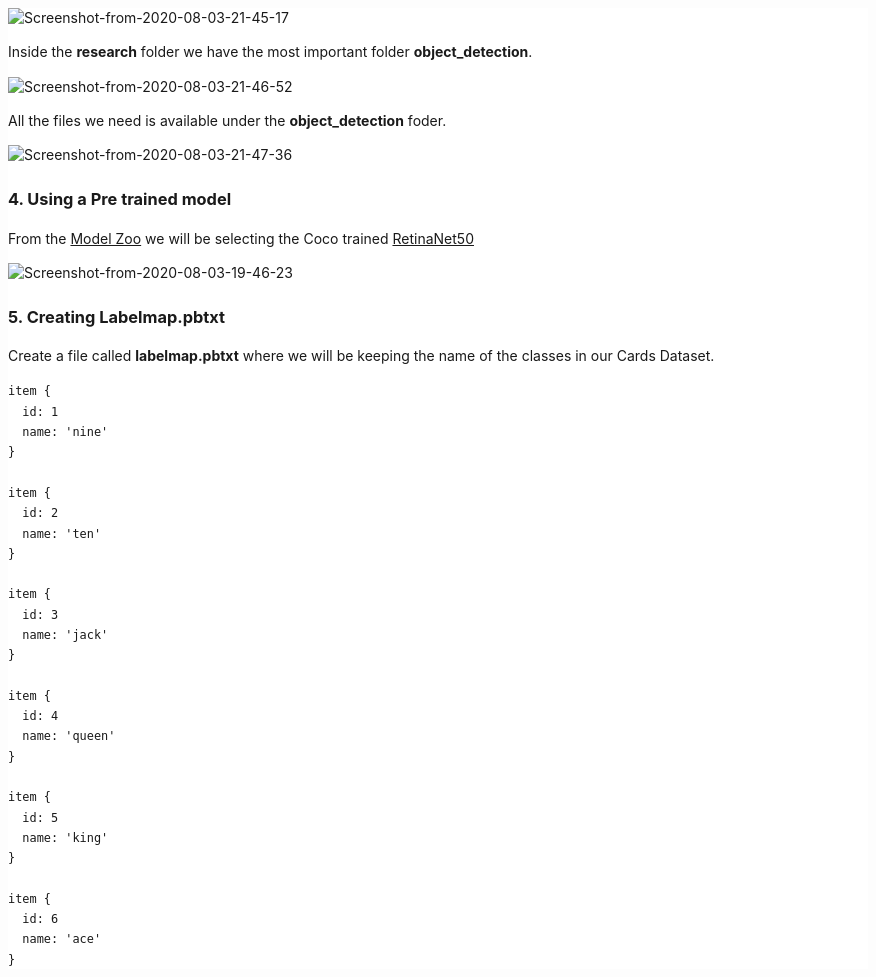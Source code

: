 <img src="https://i.ibb.co/Jd8gfVt/Screenshot-from-2020-08-03-21-45-17.png" alt="Screenshot-from-2020-08-03-21-45-17" border="0">

Inside the **research** folder we have the most important folder **object_detection**. 

<img src="https://i.ibb.co/S37VSQ0/Screenshot-from-2020-08-03-21-46-52.png" alt="Screenshot-from-2020-08-03-21-46-52" border="0">

All the files we need is available under the **object_detection** foder.

<img src="https://i.ibb.co/NLv8QvP/Screenshot-from-2020-08-03-21-47-36.png" alt="Screenshot-from-2020-08-03-21-47-36" border="0">



### 4. Using a Pre trained model

From the [Model Zoo](https://github.com/tensorflow/models/blob/master/research/object_detection/g3doc/tf2_detection_zoo.md) we will be selecting the Coco trained [RetinaNet50](http://download.tensorflow.org/models/object_detection/tf2/20200711/ssd_resnet50_v1_fpn_640x640_coco17_tpu-8.tar.gz)

<img src="https://i.ibb.co/tp9CpL6/Screenshot-from-2020-08-03-19-46-23.png" alt="Screenshot-from-2020-08-03-19-46-23" border="0">

### 5. Creating Labelmap.pbtxt

Create a file called **labelmap.pbtxt** where we will be keeping the name of the classes in our Cards Dataset.

    item {
      id: 1
      name: 'nine'
    }
    
    item {
      id: 2
      name: 'ten'
    }
    
    item {
      id: 3
      name: 'jack'
    }
    
    item {
      id: 4
      name: 'queen'
    }
    
    item {
      id: 5
      name: 'king'
    }
    
    item {
      id: 6
      name: 'ace'
    }
